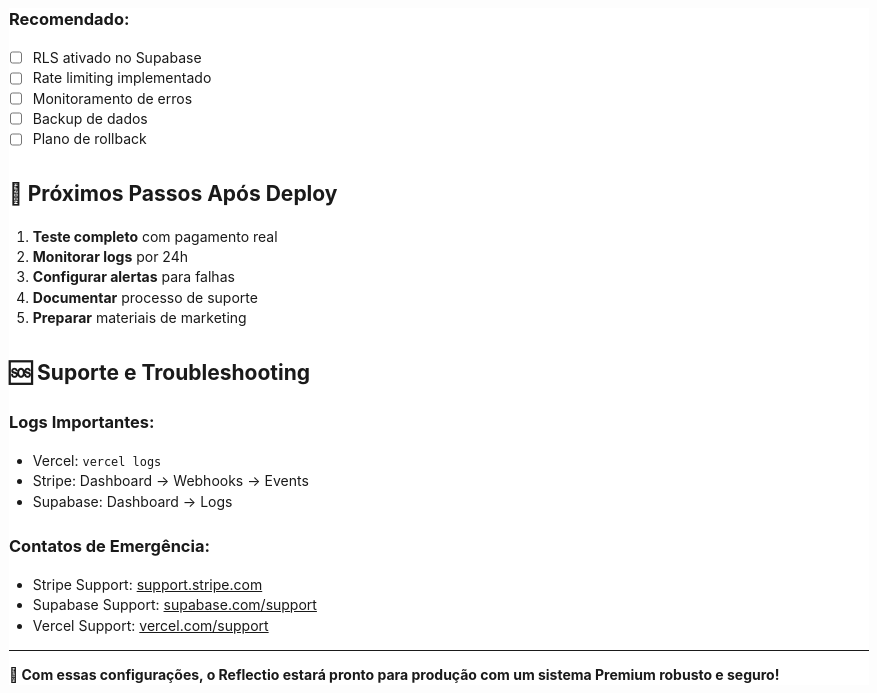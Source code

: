 ### **Recomendado:**

- [ ] RLS ativado no Supabase
- [ ] Rate limiting implementado
- [ ] Monitoramento de erros
- [ ] Backup de dados
- [ ] Plano de rollback

## 🎯 Próximos Passos Após Deploy

1. **Teste completo** com pagamento real
2. **Monitorar logs** por 24h
3. **Configurar alertas** para falhas
4. **Documentar** processo de suporte
5. **Preparar** materiais de marketing

## 🆘 Suporte e Troubleshooting

### **Logs Importantes:**

- Vercel: `vercel logs`
- Stripe: Dashboard → Webhooks → Events
- Supabase: Dashboard → Logs

### **Contatos de Emergência:**

- Stripe Support: [support.stripe.com](https://support.stripe.com)
- Supabase Support: [supabase.com/support](https://supabase.com/support)
- Vercel Support: [vercel.com/support](https://vercel.com/support)

---

**🚀 Com essas configurações, o Reflectio estará pronto para produção com um sistema Premium robusto e seguro!**
